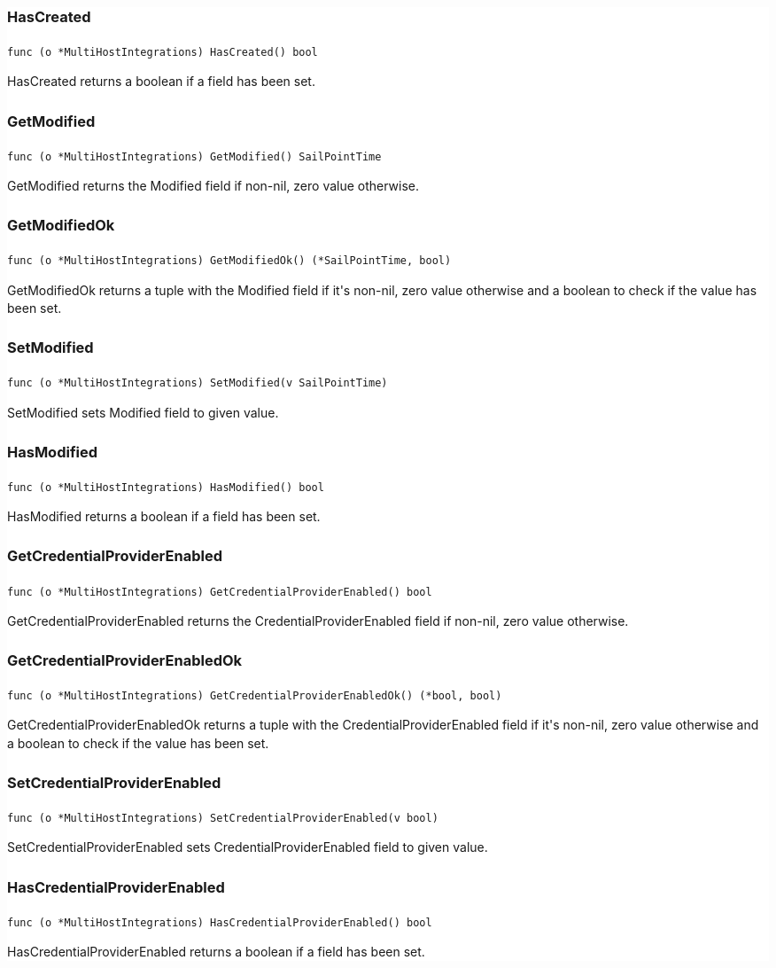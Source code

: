 ### HasCreated

`func (o *MultiHostIntegrations) HasCreated() bool`

HasCreated returns a boolean if a field has been set.

### GetModified

`func (o *MultiHostIntegrations) GetModified() SailPointTime`

GetModified returns the Modified field if non-nil, zero value otherwise.

### GetModifiedOk

`func (o *MultiHostIntegrations) GetModifiedOk() (*SailPointTime, bool)`

GetModifiedOk returns a tuple with the Modified field if it's non-nil, zero value otherwise and a boolean to check if the value has been set.

### SetModified

`func (o *MultiHostIntegrations) SetModified(v SailPointTime)`

SetModified sets Modified field to given value.

### HasModified

`func (o *MultiHostIntegrations) HasModified() bool`

HasModified returns a boolean if a field has been set.

### GetCredentialProviderEnabled

`func (o *MultiHostIntegrations) GetCredentialProviderEnabled() bool`

GetCredentialProviderEnabled returns the CredentialProviderEnabled field if non-nil, zero value otherwise.

### GetCredentialProviderEnabledOk

`func (o *MultiHostIntegrations) GetCredentialProviderEnabledOk() (*bool, bool)`

GetCredentialProviderEnabledOk returns a tuple with the CredentialProviderEnabled field if it's non-nil, zero value otherwise and a boolean to check if the value has been set.

### SetCredentialProviderEnabled

`func (o *MultiHostIntegrations) SetCredentialProviderEnabled(v bool)`

SetCredentialProviderEnabled sets CredentialProviderEnabled field to given value.

### HasCredentialProviderEnabled

`func (o *MultiHostIntegrations) HasCredentialProviderEnabled() bool`

HasCredentialProviderEnabled returns a boolean if a field has been set.

